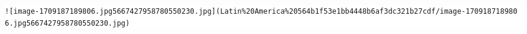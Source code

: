     ![image-1709187189806.jpg5667427958780550230.jpg](Latin%20America%20564b1f53e1bb4448b6af3dc321b27cdf/image-1709187189806.jpg5667427958780550230.jpg)
    